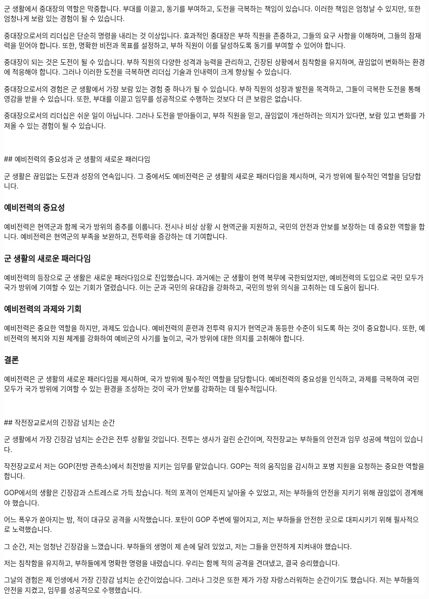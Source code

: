 군 생활에서 중대장의 역할은 막중합니다. 부대를 이끌고, 동기를 부여하고, 도전을 극복하는 책임이 있습니다. 이러한 책임은 엄청날 수 있지만, 또한 엄청나게 보람 있는 경험이 될 수 있습니다.

중대장으로서의 리더십은 단순히 명령을 내리는 것 이상입니다. 효과적인 중대장은 부하 직원을 존중하고, 그들의 요구 사항을 이해하며, 그들의 잠재력을 믿어야 합니다. 또한, 명확한 비전과 목표를 설정하고, 부하 직원이 이를 달성하도록 동기를 부여할 수 있어야 합니다.

중대장이 되는 것은 도전이 될 수 있습니다. 부하 직원의 다양한 성격과 능력을 관리하고, 긴장된 상황에서 침착함을 유지하며, 끊임없이 변화하는 환경에 적응해야 합니다. 그러나 이러한 도전을 극복하면 리더십 기술과 인내력이 크게 향상될 수 있습니다.

중대장으로서의 경험은 군 생활에서 가장 보람 있는 경험 중 하나가 될 수 있습니다. 부하 직원의 성장과 발전을 목격하고, 그들이 극복한 도전을 통해 영감을 받을 수 있습니다. 또한, 부대를 이끌고 임무를 성공적으로 수행하는 것보다 더 큰 보람은 없습니다.

중대장으로서의 리더십은 쉬운 일이 아닙니다. 그러나 도전을 받아들이고, 부하 직원을 믿고, 끊임없이 개선하려는 의지가 있다면, 보람 있고 변화를 가져올 수 있는 경험이 될 수 있습니다.

<p>&nbsp;</p>
## 예비전력의 중요성과 군 생활의 새로운 패러다임

군 생활은 끊임없는 도전과 성장의 연속입니다. 그 중에서도 예비전력은 군 생활의 새로운 패러다임을 제시하며, 국가 방위에 필수적인 역할을 담당합니다.

### 예비전력의 중요성

예비전력은 현역군과 함께 국가 방위의 중추를 이룹니다. 전시나 비상 상황 시 현역군을 지원하고, 국민의 안전과 안보를 보장하는 데 중요한 역할을 합니다. 예비전력은 현역군의 부족을 보완하고, 전투력을 증강하는 데 기여합니다.

### 군 생활의 새로운 패러다임

예비전력의 등장으로 군 생활은 새로운 패러다임으로 진입했습니다. 과거에는 군 생활이 현역 복무에 국한되었지만, 예비전력의 도입으로 국민 모두가 국가 방위에 기여할 수 있는 기회가 열렸습니다. 이는 군과 국민의 유대감을 강화하고, 국민의 방위 의식을 고취하는 데 도움이 됩니다.

### 예비전력의 과제와 기회

예비전력은 중요한 역할을 하지만, 과제도 있습니다. 예비전력의 훈련과 전투력 유지가 현역군과 동등한 수준이 되도록 하는 것이 중요합니다. 또한, 예비전력의 복지와 지원 체계를 강화하여 예비군의 사기를 높이고, 국가 방위에 대한 의지를 고취해야 합니다.

### 결론

예비전력은 군 생활의 새로운 패러다임을 제시하며, 국가 방위에 필수적인 역할을 담당합니다. 예비전력의 중요성을 인식하고, 과제를 극복하여 국민 모두가 국가 방위에 기여할 수 있는 환경을 조성하는 것이 국가 안보를 강화하는 데 필수적입니다.

<p>&nbsp;</p>
## 작전장교로서의 긴장감 넘치는 순간

군 생활에서 가장 긴장감 넘치는 순간은 전투 상황일 것입니다. 전투는 생사가 걸린 순간이며, 작전장교는 부하들의 안전과 임무 성공에 책임이 있습니다.

작전장교로서 저는 GOP(전방 관측소)에서 최전방을 지키는 임무를 맡았습니다. GOP는 적의 움직임을 감시하고 포병 지원을 요청하는 중요한 역할을 합니다.

GOP에서의 생활은 긴장감과 스트레스로 가득 찼습니다. 적의 포격이 언제든지 날아올 수 있었고, 저는 부하들의 안전을 지키기 위해 끊임없이 경계해야 했습니다.

어느 폭우가 쏟아지는 밤, 적이 대규모 공격을 시작했습니다. 포탄이 GOP 주변에 떨어지고, 저는 부하들을 안전한 곳으로 대피시키기 위해 필사적으로 노력했습니다.

그 순간, 저는 엄청난 긴장감을 느꼈습니다. 부하들의 생명이 제 손에 달려 있었고, 저는 그들을 안전하게 지켜내야 했습니다.

저는 침착함을 유지하고, 부하들에게 명확한 명령을 내렸습니다. 우리는 함께 적의 공격을 견뎌냈고, 결국 승리했습니다.

그날의 경험은 제 인생에서 가장 긴장감 넘치는 순간이었습니다. 그러나 그것은 또한 제가 가장 자랑스러워하는 순간이기도 했습니다. 저는 부하들의 안전을 지켰고, 임무를 성공적으로 수행했습니다.

